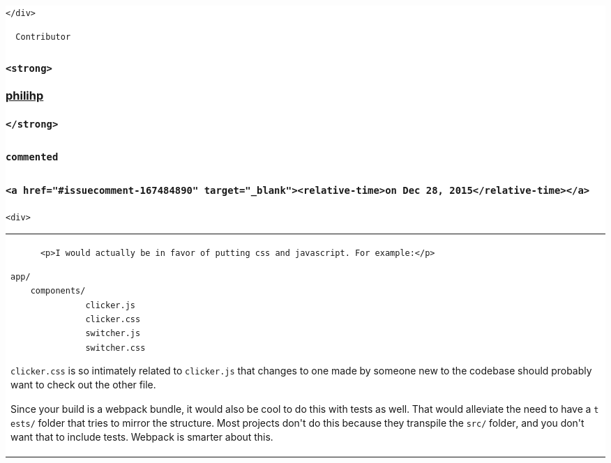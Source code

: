 
        



    </div>

  






  
<div>
    
<div>
  




  
<div>
    
  <div id="issuecomment-167484890">

    
<div>
  

    
    
      Contributor
    



  <h3>

    <strong>
      

  <a href="/philihp" target="_blank">philihp</a>
  

    </strong>

    commented

    <a href="#issuecomment-167484890" target="_blank"><relative-time>on Dec 28, 2015</relative-time></a>


  </h3>
</div>


    <div>

      
<table>
  <tbody>
    <tr>
      <td>

          <p>I would actually be in favor of putting css and javascript. For example:</p>
<pre><code>app/
    components/
               clicker.js
               clicker.css
               switcher.js
               switcher.css
</code></pre>
<p><code>clicker.css</code> is so intimately related to <code>clicker.js</code> that changes to one made by someone new to the codebase should probably want to check out the other file.</p>
<p>Since your build is a webpack bundle, it would also be cool to do this with tests as well. That would alleviate the need to have a <code>tests/</code> folder that tries to mirror the structure. Most projects don't do this because they transpile the <code>src/</code> folder, and you don't want that to include tests. Webpack is smarter about this.</p>
      </td>
    </tr>
  </tbody>